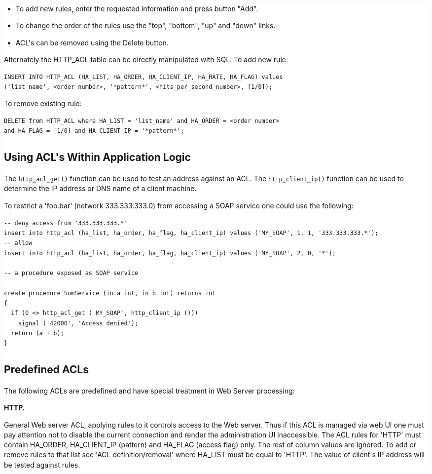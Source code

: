   - To add new rules, enter the requested information and press button
    "Add".

  - To change the order of the rules use the "top", "bottom", "up" and
    "down" links.

  - ACL's can be removed using the Delete button.

Alternately the HTTP\_ACL table can be directly manipulated with SQL. To
add new rule:

    INSERT INTO HTTP_ACL (HA_LIST, HA_ORDER, HA_CLIENT_IP, HA_RATE, HA_FLAG) values
    ('list_name', <order number>, '*pattern*', <hits_per_second_number>, [1/0]);

To remove existing rule:

    DELETE from HTTP_ACL where HA_LIST = 'list_name' and HA_ORDER = <order number>
    and HA_FLAG = [1/0] and HA_CLIENT_IP = '*pattern*';

<a id="id16-using-acls-within-application-logic"></a>
## Using ACL's Within Application Logic

The [`http_acl_get()`](#fn_http_acl_get) function can be used to test an
address against an ACL. The [`http_client_ip()`](#fn_http_client_ip)
function can be used to determine the IP address or DNS name of a client
machine.

To restrict a 'foo.bar' (network 333.333.333.0) from accessing a SOAP
service one could use the following:

    -- deny access from '333.333.333.*'
    insert into http_acl (ha_list, ha_order, ha_flag, ha_client_ip) values ('MY_SOAP', 1, 1, '333.333.333.*');
    -- allow
    insert into http_acl (ha_list, ha_order, ha_flag, ha_client_ip) values ('MY_SOAP', 2, 0, '*');
    
    -- a procedure exposed as SOAP service
    
    create procedure SumService (in a int, in b int) returns int
    {
      if (0 <> http_acl_get ('MY_SOAP', http_client_ip ()))
        signal ('42000', 'Access denied');
      return (a + b);
    }

<a id="id17-predefined-acls"></a>
## Predefined ACLs

The following ACLs are predefined and have special treatment in Web
Server processing:

**HTTP.**

General Web server ACL, applying rules to it controls access to the Web
server. Thus if this ACL is managed via web UI one must pay attention
not to disable the current connection and render the administration UI
inaccessible. The ACL rules for 'HTTP' must contain HA\_ORDER,
HA\_CLIENT\_IP (pattern) and HA\_FLAG (access flag) only. The rest of
column values are ignored. To add or remove rules to that list see 'ACL
definition/removal' where HA\_LIST must be equal to 'HTTP'. The value of
client's IP address will be tested against rules.
